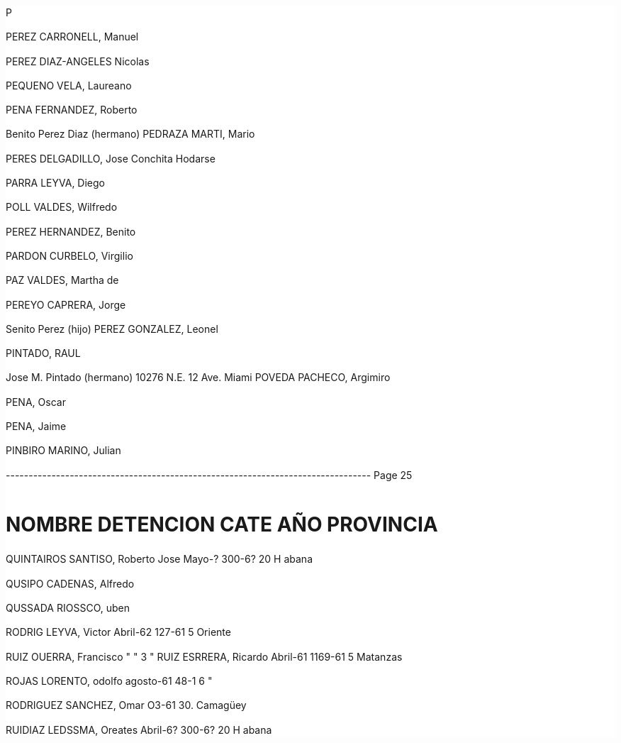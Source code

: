 P

PEREZ CARRONELL, Manuel

PEREZ DIAZ-ANGELES Nicolas

PEQUENO VELA, Laureano

PENA FERNANDEZ, Roberto

Benito Perez Diaz (hermano)
PEDRAZA MARTI, Mario

PERES DELGADILLO, Jose Conchita Hodarse

PARRA LEYVA, Diego

POLL VALDES, Wilfredo

PEREZ HERNANDEZ, Benito

PARDON CURBELO, Virgilio

PAZ VALDES, Martha de

PEREYO CAPRERA, Jorge

Senito Perez (hijo)
PEREZ GONZALEZ, Leonel

PINTADO, RAUL

Jose M. Pintado (hermano) 10276 N.E. 12 Ave. Miami
POVEDA PACHECO, Argimiro

PENA, Oscar

PENA, Jaime

PINBIRO MARINO, Julian


-------------------------------------------------------------------------------- Page 25

# NOMBRE DETENCION CATE AÑO PROVINCIA

QUINTAIROS SANTISO, Roberto Jose Mayo-? 300-6? 20 H abana

QUSIPO CADENAS, Alfredo

QUSSADA RIOSSCO, uben

RODRIG LEYVA, Victor Abril-62 127-61 5 Oriente

RUIZ OUERRA, Francisco " " 3 "
RUIZ ESRRERA, Ricardo Abril-61 1169-61 5 Matanzas

ROJAS LORENTO, odolfo agosto-61 48-1 6 "

RODRIGUEZ SANCHEZ, Omar O3-61 30. Camagüey

RUIDIAZ LEDSSMA, Oreates Abril-6? 300-6? 20 H abana
